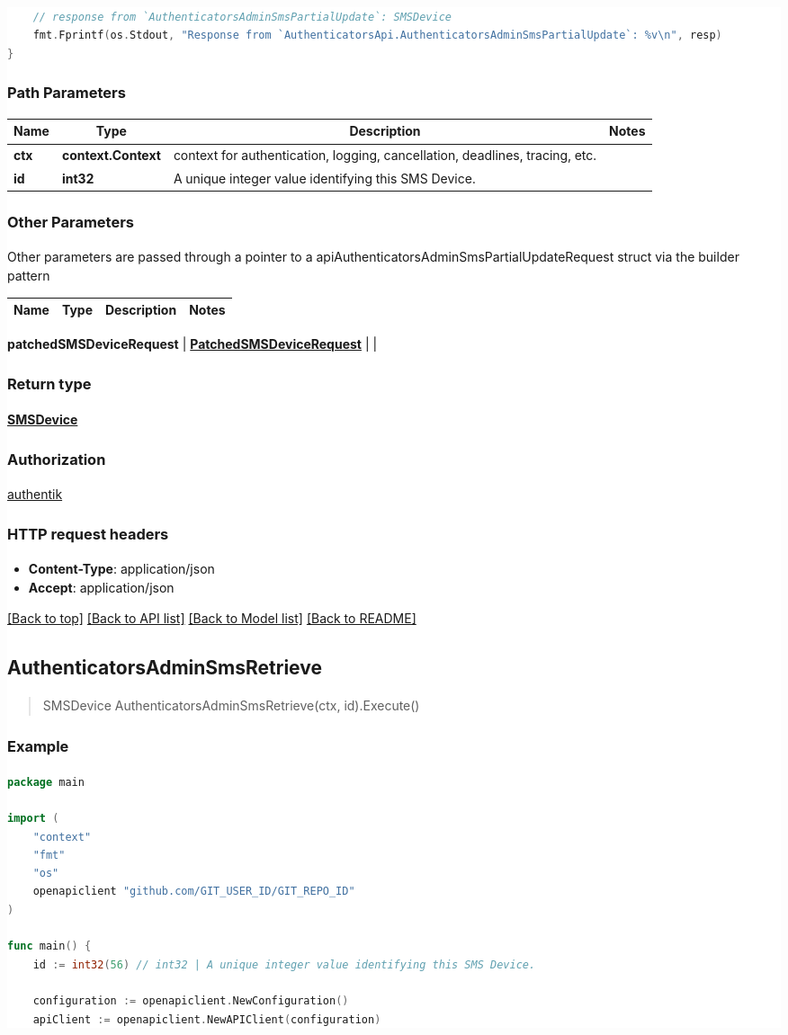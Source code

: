 ```go
    // response from `AuthenticatorsAdminSmsPartialUpdate`: SMSDevice
    fmt.Fprintf(os.Stdout, "Response from `AuthenticatorsApi.AuthenticatorsAdminSmsPartialUpdate`: %v\n", resp)
}
```

### Path Parameters


Name | Type | Description  | Notes
------------- | ------------- | ------------- | -------------
**ctx** | **context.Context** | context for authentication, logging, cancellation, deadlines, tracing, etc.
**id** | **int32** | A unique integer value identifying this SMS Device. | 

### Other Parameters

Other parameters are passed through a pointer to a apiAuthenticatorsAdminSmsPartialUpdateRequest struct via the builder pattern


Name | Type | Description  | Notes
------------- | ------------- | ------------- | -------------

 **patchedSMSDeviceRequest** | [**PatchedSMSDeviceRequest**](PatchedSMSDeviceRequest.md) |  | 

### Return type

[**SMSDevice**](SMSDevice.md)

### Authorization

[authentik](../README.md#authentik)

### HTTP request headers

- **Content-Type**: application/json
- **Accept**: application/json

[[Back to top]](#) [[Back to API list]](../README.md#documentation-for-api-endpoints)
[[Back to Model list]](../README.md#documentation-for-models)
[[Back to README]](../README.md)


## AuthenticatorsAdminSmsRetrieve

> SMSDevice AuthenticatorsAdminSmsRetrieve(ctx, id).Execute()





### Example

```go
package main

import (
    "context"
    "fmt"
    "os"
    openapiclient "github.com/GIT_USER_ID/GIT_REPO_ID"
)

func main() {
    id := int32(56) // int32 | A unique integer value identifying this SMS Device.

    configuration := openapiclient.NewConfiguration()
    apiClient := openapiclient.NewAPIClient(configuration)
```
